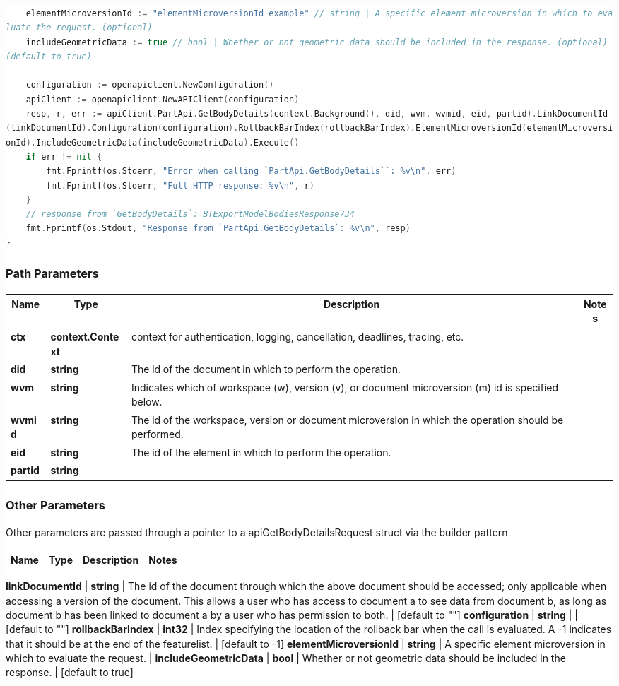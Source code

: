 ```go
    elementMicroversionId := "elementMicroversionId_example" // string | A specific element microversion in which to evaluate the request. (optional)
    includeGeometricData := true // bool | Whether or not geometric data should be included in the response. (optional) (default to true)

    configuration := openapiclient.NewConfiguration()
    apiClient := openapiclient.NewAPIClient(configuration)
    resp, r, err := apiClient.PartApi.GetBodyDetails(context.Background(), did, wvm, wvmid, eid, partid).LinkDocumentId(linkDocumentId).Configuration(configuration).RollbackBarIndex(rollbackBarIndex).ElementMicroversionId(elementMicroversionId).IncludeGeometricData(includeGeometricData).Execute()
    if err != nil {
        fmt.Fprintf(os.Stderr, "Error when calling `PartApi.GetBodyDetails``: %v\n", err)
        fmt.Fprintf(os.Stderr, "Full HTTP response: %v\n", r)
    }
    // response from `GetBodyDetails`: BTExportModelBodiesResponse734
    fmt.Fprintf(os.Stdout, "Response from `PartApi.GetBodyDetails`: %v\n", resp)
}
```

### Path Parameters


Name | Type | Description  | Notes
------------- | ------------- | ------------- | -------------
**ctx** | **context.Context** | context for authentication, logging, cancellation, deadlines, tracing, etc.
**did** | **string** | The id of the document in which to perform the operation. | 
**wvm** | **string** | Indicates which of workspace (w), version (v), or document microversion (m) id is specified below. | 
**wvmid** | **string** | The id of the workspace, version or document microversion in which the operation should be performed. | 
**eid** | **string** | The id of the element in which to perform the operation. | 
**partid** | **string** |  | 

### Other Parameters

Other parameters are passed through a pointer to a apiGetBodyDetailsRequest struct via the builder pattern


Name | Type | Description  | Notes
------------- | ------------- | ------------- | -------------





 **linkDocumentId** | **string** | The id of the document through which the above document should be accessed; only applicable when accessing a version of the document. This allows a user who has access to document a to see data from document b, as long as document b has been linked to document a by a user who has permission to both. | [default to &quot;&quot;]
 **configuration** | **string** |  | [default to &quot;&quot;]
 **rollbackBarIndex** | **int32** | Index specifying the location of the rollback bar when the call is evaluated. A -1 indicates that it should be at the end of the featurelist. | [default to -1]
 **elementMicroversionId** | **string** | A specific element microversion in which to evaluate the request. | 
 **includeGeometricData** | **bool** | Whether or not geometric data should be included in the response. | [default to true]
